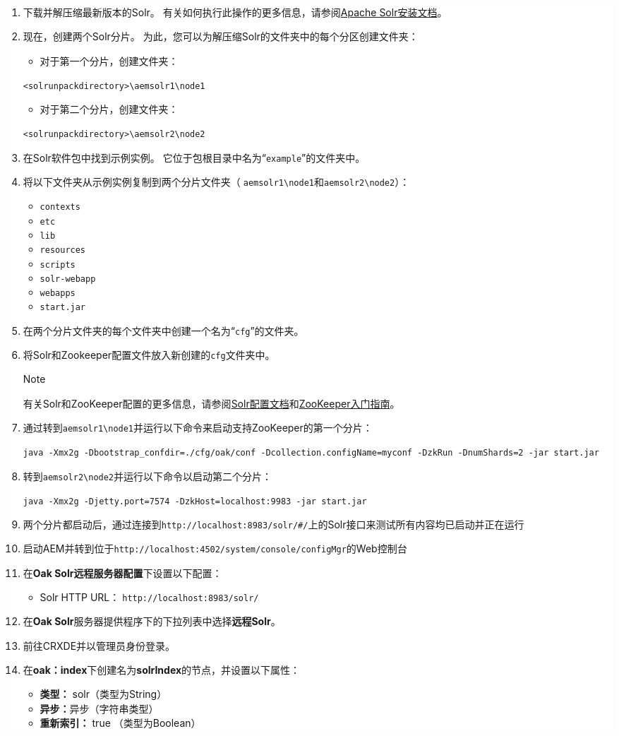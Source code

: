 1. 下载并解压缩最新版本的Solr。 有关如何执行此操作的更多信息，请参阅[Apache Solr安装文档](https://solr.apache.org/guide/6_6/installing-solr.html)。
1. 现在，创建两个Solr分片。 为此，您可以为解压缩Solr的文件夹中的每个分区创建文件夹：

   * 对于第一个分片，创建文件夹：

   `<solrunpackdirectory>\aemsolr1\node1`

   * 对于第二个分片，创建文件夹：

   `<solrunpackdirectory>\aemsolr2\node2`

1. 在Solr软件包中找到示例实例。 它位于包根目录中名为“`example`”的文件夹中。
1. 将以下文件夹从示例实例复制到两个分片文件夹（ `aemsolr1\node1`和`aemsolr2\node2`）：

   * `contexts`
   * `etc`
   * `lib`
   * `resources`
   * `scripts`
   * `solr-webapp`
   * `webapps`
   * `start.jar`

1. 在两个分片文件夹的每个文件夹中创建一个名为“`cfg`”的文件夹。
1. 将Solr和Zookeeper配置文件放入新创建的`cfg`文件夹中。

   >[!NOTE]
   >
   >有关Solr和ZooKeeper配置的更多信息，请参阅[Solr配置文档](https://cwiki.apache.org/confluence/display/solr/ConfiguringSolr)和[ZooKeeper入门指南](https://zookeeper.apache.org/doc/r3.1.2/zookeeperStarted.html)。

1. 通过转到`aemsolr1\node1`并运行以下命令来启动支持ZooKeeper的第一个分片：

   ```xml
   java -Xmx2g -Dbootstrap_confdir=./cfg/oak/conf -Dcollection.configName=myconf -DzkRun -DnumShards=2 -jar start.jar
   ```

1. 转到`aemsolr2\node2`并运行以下命令以启动第二个分片：

   ```xml
   java -Xmx2g -Djetty.port=7574 -DzkHost=localhost:9983 -jar start.jar
   ```

1. 两个分片都启动后，通过连接到`http://localhost:8983/solr/#/`上的Solr接口来测试所有内容均已启动并正在运行
1. 启动AEM并转到位于`http://localhost:4502/system/console/configMgr`的Web控制台
1. 在&#x200B;**Oak Solr远程服务器配置**&#x200B;下设置以下配置：

   * Solr HTTP URL： `http://localhost:8983/solr/`

1. 在&#x200B;**Oak Solr**&#x200B;服务器提供程序下的下拉列表中选择&#x200B;**远程Solr**。

1. 前往CRXDE并以管理员身份登录。
1. 在&#x200B;**oak：index**&#x200B;下创建名为&#x200B;**solrIndex**&#x200B;的节点，并设置以下属性：

   * **类型：** solr（类型为String）
   * **异步：**&#x200B;异步（字符串类型）
   * **重新索引：** true （类型为Boolean）
